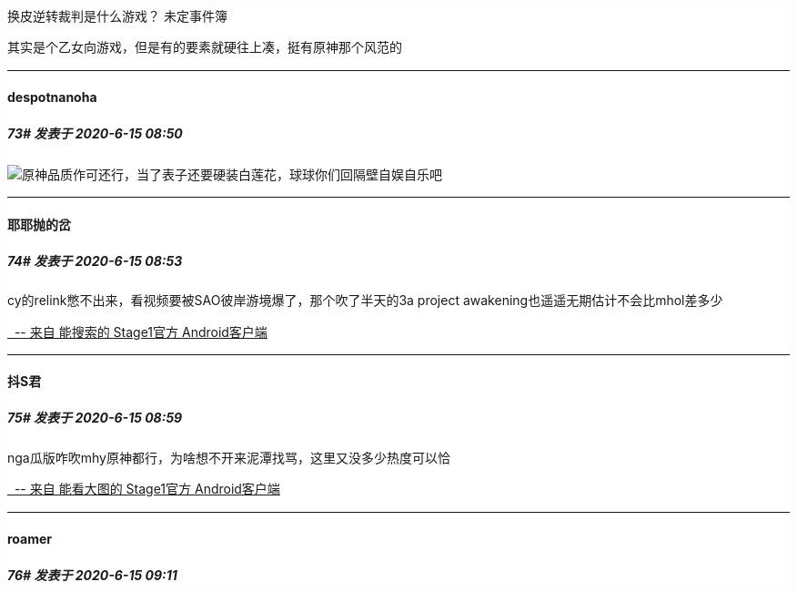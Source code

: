 换皮逆转裁判是什么游戏？</blockquote>
未定事件簿

其实是个乙女向游戏，但是有的要素就硬往上凑，挺有原神那个风范的







-----

####  despotnanoha  
##### 73#       发表于 2020-6-15 08:50



<img src="https://static.saraba1st.com/image/smiley/face2017/067.png" referrerpolicy="no-referrer">原神品质作可还行，当了表子还要硬装白莲花，球球你们回隔壁自娱自乐吧







-----

####  耶耶抛的岔  
##### 74#       发表于 2020-6-15 08:53




cy的relink憋不出来，看视频要被SAO彼岸游境爆了，那个吹了半天的3a project awakening也遥遥无期估计不会比mhol差多少

[  -- 来自 能搜索的 Stage1官方 Android客户端](https://www.coolapk.com/apk/140634)







-----

####  抖S君  
##### 75#       发表于 2020-6-15 08:59




nga瓜版咋吹mhy原神都行，为啥想不开来泥潭找骂，这里又没多少热度可以恰

[  -- 来自 能看大图的 Stage1官方 Android客户端](https://www.coolapk.com/apk/140634)







-----

####  roamer  
##### 76#       发表于 2020-6-15 09:11

